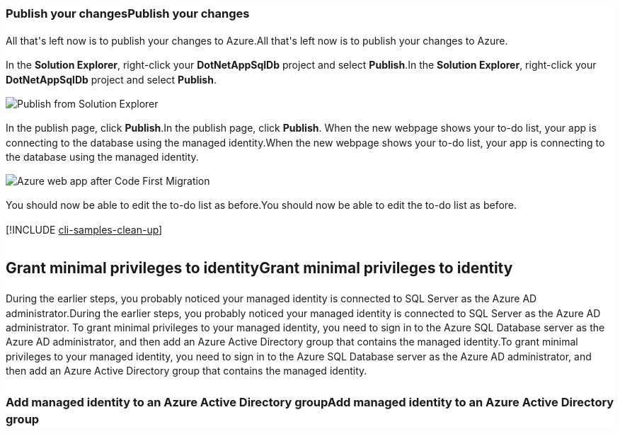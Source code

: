 ### <a name="publish-your-changes"></a><span data-ttu-id="6c1b6-147">Publish your changes</span><span class="sxs-lookup"><span data-stu-id="6c1b6-147">Publish your changes</span></span>

<span data-ttu-id="6c1b6-148">All that's left now is to publish your changes to Azure.</span><span class="sxs-lookup"><span data-stu-id="6c1b6-148">All that's left now is to publish your changes to Azure.</span></span>

<span data-ttu-id="6c1b6-149">In the **Solution Explorer**, right-click your **DotNetAppSqlDb** project and select **Publish**.</span><span class="sxs-lookup"><span data-stu-id="6c1b6-149">In the **Solution Explorer**, right-click your **DotNetAppSqlDb** project and select **Publish**.</span></span>

![Publish from Solution Explorer](./media/app-service-web-tutorial-dotnet-sqldatabase/solution-explorer-publish.png)

<span data-ttu-id="6c1b6-151">In the publish page, click **Publish**.</span><span class="sxs-lookup"><span data-stu-id="6c1b6-151">In the publish page, click **Publish**.</span></span> <span data-ttu-id="6c1b6-152">When the new webpage shows your to-do list, your app is connecting to the database using the managed identity.</span><span class="sxs-lookup"><span data-stu-id="6c1b6-152">When the new webpage shows your to-do list, your app is connecting to the database using the managed identity.</span></span>

![Azure web app after Code First Migration](./media/app-service-web-tutorial-dotnet-sqldatabase/this-one-is-done.png)

<span data-ttu-id="6c1b6-154">You should now be able to edit the to-do list as before.</span><span class="sxs-lookup"><span data-stu-id="6c1b6-154">You should now be able to edit the to-do list as before.</span></span>

[!INCLUDE [cli-samples-clean-up](../../includes/cli-samples-clean-up.md)]

## <a name="grant-minimal-privileges-to-identity"></a><span data-ttu-id="6c1b6-155">Grant minimal privileges to identity</span><span class="sxs-lookup"><span data-stu-id="6c1b6-155">Grant minimal privileges to identity</span></span>

<span data-ttu-id="6c1b6-156">During the earlier steps, you probably noticed your managed identity is connected to SQL Server as the Azure AD administrator.</span><span class="sxs-lookup"><span data-stu-id="6c1b6-156">During the earlier steps, you probably noticed your managed identity is connected to SQL Server as the Azure AD administrator.</span></span> <span data-ttu-id="6c1b6-157">To grant minimal privileges to your managed identity, you need to sign in to the Azure SQL Database server as the Azure AD administrator, and then add an Azure Active Directory group that contains the managed identity.</span><span class="sxs-lookup"><span data-stu-id="6c1b6-157">To grant minimal privileges to your managed identity, you need to sign in to the Azure SQL Database server as the Azure AD administrator, and then add an Azure Active Directory group that contains the managed identity.</span></span> 

### <a name="add-managed-identity-to-an-azure-active-directory-group"></a><span data-ttu-id="6c1b6-158">Add managed identity to an Azure Active Directory group</span><span class="sxs-lookup"><span data-stu-id="6c1b6-158">Add managed identity to an Azure Active Directory group</span></span>
